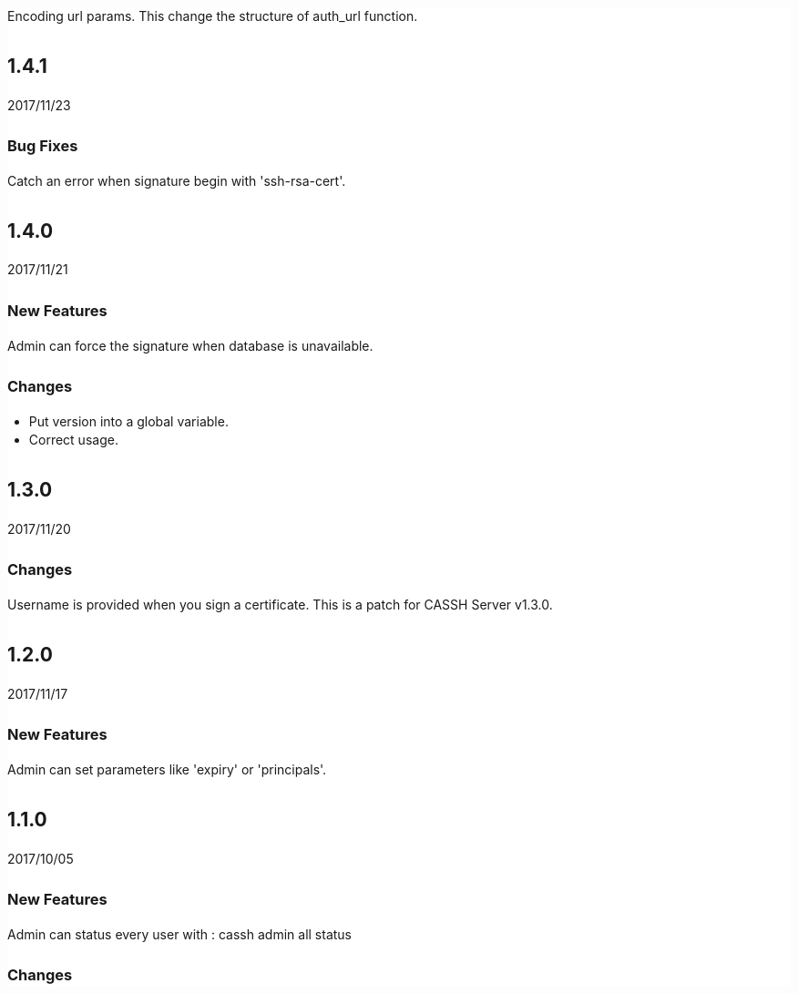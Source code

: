 Encoding url params. This change the structure of auth_url function.


1.4.1
-----

2017/11/23

### Bug Fixes

Catch an error when signature begin with 'ssh-rsa-cert'.



1.4.0
-----

2017/11/21

### New Features

Admin can force the signature when database is unavailable.

### Changes

- Put version into a global variable.
- Correct usage.


1.3.0
-----

2017/11/20

### Changes

Username is provided when you sign a certificate. This is a patch for CASSH Server v1.3.0.


1.2.0
-----

2017/11/17

### New Features

Admin can set parameters like 'expiry' or 'principals'.


1.1.0
-----

2017/10/05

### New Features

Admin can status every user with : cassh admin all status

### Changes

